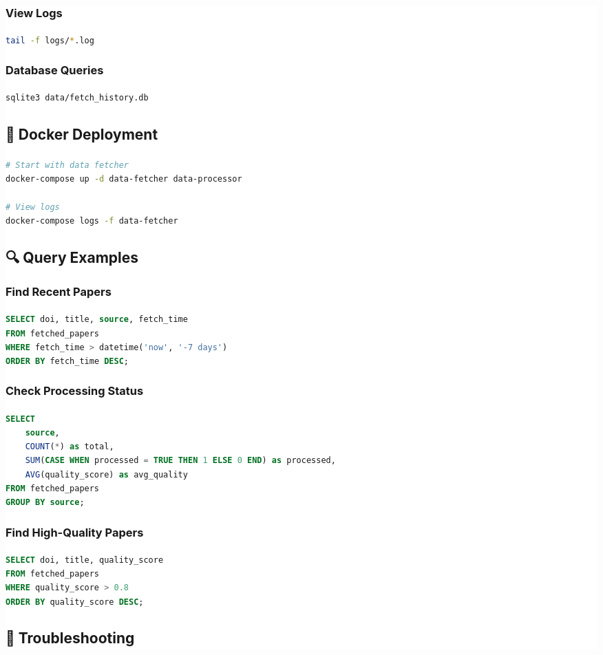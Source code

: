 ### View Logs
```bash
tail -f logs/*.log
```

### Database Queries
```bash
sqlite3 data/fetch_history.db
```

## 🐳 Docker Deployment

```bash
# Start with data fetcher
docker-compose up -d data-fetcher data-processor

# View logs
docker-compose logs -f data-fetcher
```

## 🔍 Query Examples

### Find Recent Papers
```sql
SELECT doi, title, source, fetch_time 
FROM fetched_papers 
WHERE fetch_time > datetime('now', '-7 days')
ORDER BY fetch_time DESC;
```

### Check Processing Status
```sql
SELECT 
    source,
    COUNT(*) as total,
    SUM(CASE WHEN processed = TRUE THEN 1 ELSE 0 END) as processed,
    AVG(quality_score) as avg_quality
FROM fetched_papers 
GROUP BY source;
```

### Find High-Quality Papers
```sql
SELECT doi, title, quality_score 
FROM fetched_papers 
WHERE quality_score > 0.8 
ORDER BY quality_score DESC;
```

## 🚨 Troubleshooting
